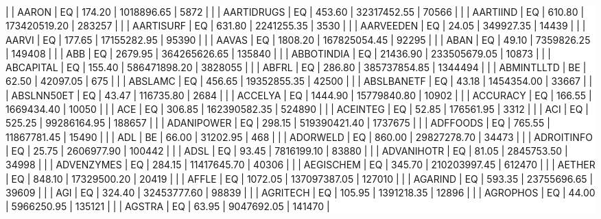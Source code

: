 |  | AARON | EQ | 174.20 | 1018896.65 | 5872 |
|  | AARTIDRUGS | EQ | 453.60 | 32317452.55 | 70566 |
|  | AARTIIND | EQ | 610.80 | 173420519.20 | 283257 |
|  | AARTISURF | EQ | 631.80 | 2241255.35 | 3530 |
|  | AARVEEDEN | EQ | 24.05 | 349927.35 | 14439 |
|  | AARVI | EQ | 177.65 | 17155282.95 | 95390 |
|  | AAVAS | EQ | 1808.20 | 167825054.45 | 92295 |
|  | ABAN | EQ | 49.10 | 7359826.25 | 149408 |
|  | ABB | EQ | 2679.95 | 364265626.65 | 135840 |
|  | ABBOTINDIA | EQ | 21436.90 | 233505679.05 | 10873 |
|  | ABCAPITAL | EQ | 155.40 | 586471898.20 | 3828055 |
|  | ABFRL | EQ | 286.80 | 385737854.85 | 1344494 |
|  | ABMINTLLTD | BE | 62.50 | 42097.05 | 675 |
|  | ABSLAMC | EQ | 456.65 | 19352855.35 | 42500 |
|  | ABSLBANETF | EQ | 43.18 | 1454354.00 | 33667 |
|  | ABSLNN50ET | EQ | 43.47 | 116735.80 | 2684 |
|  | ACCELYA | EQ | 1444.90 | 15779840.80 | 10902 |
|  | ACCURACY | EQ | 166.55 | 1669434.40 | 10050 |
|  | ACE | EQ | 306.85 | 162390582.35 | 524890 |
|  | ACEINTEG | EQ | 52.85 | 176561.95 | 3312 |
|  | ACI | EQ | 525.25 | 99286164.95 | 188657 |
|  | ADANIPOWER | EQ | 298.15 | 519390421.40 | 1737675 |
|  | ADFFOODS | EQ | 765.55 | 11867781.45 | 15490 |
|  | ADL | BE | 66.00 | 31202.95 | 468 |
|  | ADORWELD | EQ | 860.00 | 29827278.70 | 34473 |
|  | ADROITINFO | EQ | 25.75 | 2606977.90 | 100442 |
|  | ADSL | EQ | 93.45 | 7816199.10 | 83880 |
|  | ADVANIHOTR | EQ | 81.05 | 2845753.50 | 34998 |
|  | ADVENZYMES | EQ | 284.15 | 11417645.70 | 40306 |
|  | AEGISCHEM | EQ | 345.70 | 210203997.45 | 612470 |
|  | AETHER | EQ | 848.10 | 17329500.20 | 20419 |
|  | AFFLE | EQ | 1072.05 | 137097387.05 | 127010 |
|  | AGARIND | EQ | 593.35 | 23755696.65 | 39609 |
|  | AGI | EQ | 324.40 | 32453777.60 | 98839 |
|  | AGRITECH | EQ | 105.95 | 1391218.35 | 12896 |
|  | AGROPHOS | EQ | 44.00 | 5966250.95 | 135121 |
|  | AGSTRA | EQ | 63.95 | 9047692.05 | 141470 |